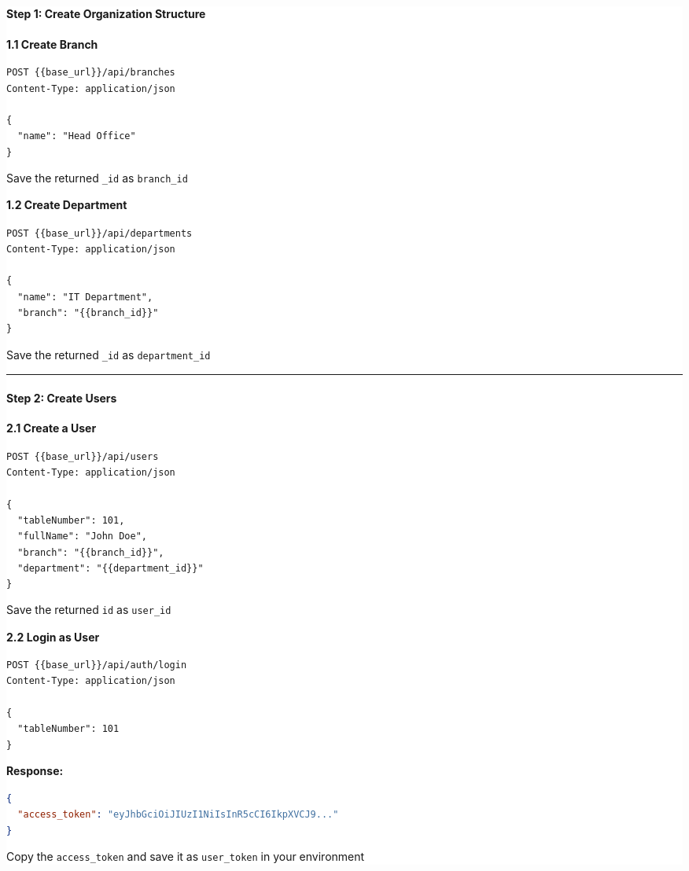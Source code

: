 #### Step 1: Create Organization Structure

**1.1 Create Branch**
```http
POST {{base_url}}/api/branches
Content-Type: application/json

{
  "name": "Head Office"
}
```
Save the returned `_id` as `branch_id`

**1.2 Create Department**
```http
POST {{base_url}}/api/departments
Content-Type: application/json

{
  "name": "IT Department",
  "branch": "{{branch_id}}"
}
```
Save the returned `_id` as `department_id`

---

#### Step 2: Create Users

**2.1 Create a User**
```http
POST {{base_url}}/api/users
Content-Type: application/json

{
  "tableNumber": 101,
  "fullName": "John Doe",
  "branch": "{{branch_id}}",
  "department": "{{department_id}}"
}
```
Save the returned `id` as `user_id`

**2.2 Login as User**
```http
POST {{base_url}}/api/auth/login
Content-Type: application/json

{
  "tableNumber": 101
}
```

**Response:**
```json
{
  "access_token": "eyJhbGciOiJIUzI1NiIsInR5cCI6IkpXVCJ9..."
}
```
Copy the `access_token` and save it as `user_token` in your environment
